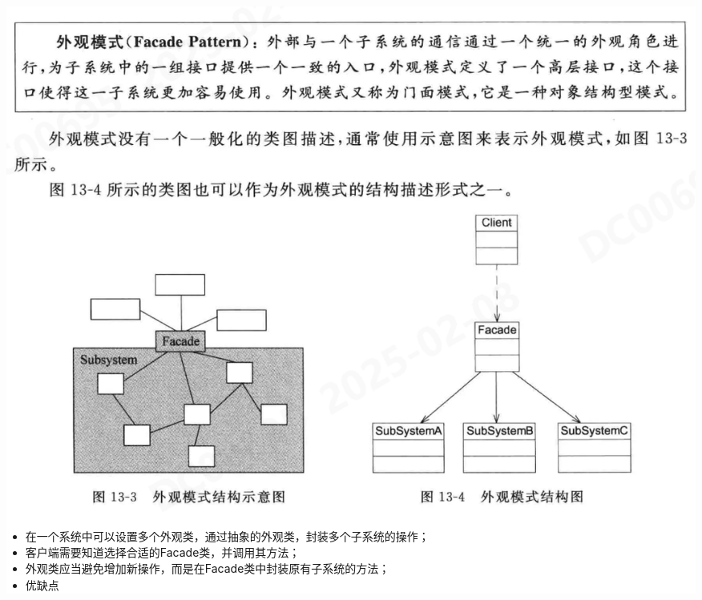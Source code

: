 ![alt text](assets/20250123--DesignPatterns/image-21.png)
- 在一个系统中可以设置多个外观类，通过抽象的外观类，封装多个子系统的操作；
- 客户端需要知道选择合适的Facade类，并调用其方法；
- 外观类应当避免增加新操作，而是在Facade类中封装原有子系统的方法；
- 优缺点